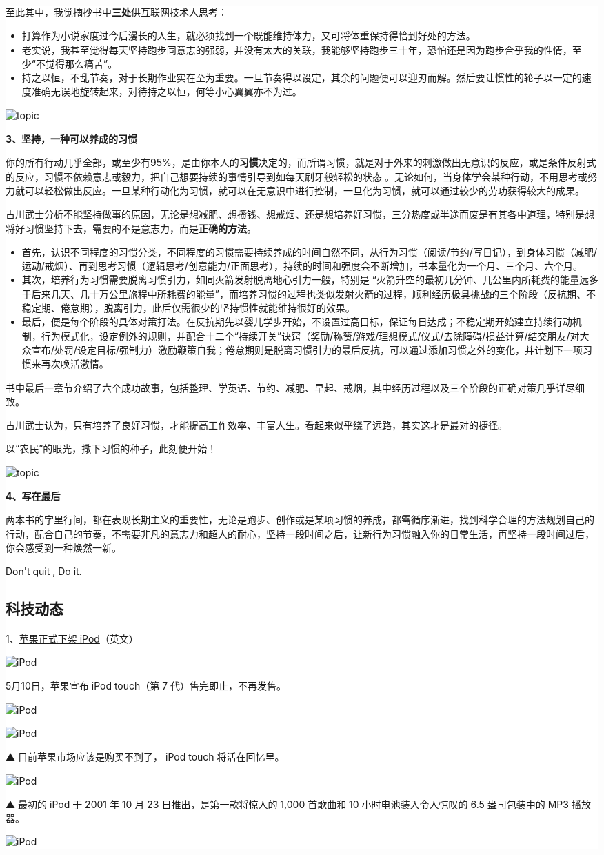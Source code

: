 至此其中，我觉摘抄书中**三处**供互联网技术人思考：

- 打算作为小说家度过今后漫长的人生，就必须找到一个既能维持体力，又可将体重保持得恰到好处的方法。
- 老实说，我甚至觉得每天坚持跑步同意志的强弱，并没有太大的关联，我能够坚持跑步三十年，恐怕还是因为跑步合乎我的性情，至少“不觉得那么痛苦”。
- 持之以恒，不乱节奏，对于长期作业实在至为重要。一旦节奏得以设定，其余的问题便可以迎刃而解。然后要让惯性的轮子以一定的速度准确无误地旋转起来，对待持之以恒，何等小心翼翼亦不为过。

![topic](https://weekly.panshenlian.com/_media/images/2022/issue-7/topic-003.jpg)

**3、坚持，一种可以养成的习惯**

你的所有行动几乎全部，或至少有95%，是由你本人的**习惯**决定的，而所谓习惯，就是对于外来的刺激做出无意识的反应，或是条件反射式的反应，习惯不依赖意志或毅力，把自己想要持续的事情引导到如每天刷牙般轻松的状态 。无论如何，当身体学会某种行动，不用思考或努力就可以轻松做出反应。一旦某种行动化为习惯，就可以在无意识中进行控制，一旦化为习惯，就可以通过较少的劳功获得较大的成果。

古川武士分析不能坚持做事的原因，无论是想减肥、想攒钱、想戒烟、还是想培养好习惯，三分热度或半途而废是有其各中道理，特别是想将好习惯坚持下去，需要的不是意志力，而是**正确的方法**。

- 首先，认识不同程度的习惯分类，不同程度的习惯需要持续养成的时间自然不同，从行为习惯（阅读/节约/写日记），到身体习惯（减肥/运动/戒烟）、再到思考习惯（逻辑思考/创意能力/正面思考），持续的时间和强度会不断增加，书本量化为一个月、三个月、六个月。
- 其次，培养行为习惯需要脱离习惯引力，如同火箭发射脱离地心引力一般，特别是 “火箭升空的最初几分钟、几公里内所耗费的能量远多于后来几天、几十万公里旅程中所耗费的能量”，而培养习惯的过程也类似发射火箭的过程，顺利经历极具挑战的三个阶段（反抗期、不稳定期、倦怠期），脱离引力，此后仅需很少的坚持惯性就能维持很好的效果。
- 最后，便是每个阶段的具体对策打法。在反抗期先以婴儿学步开始，不设置过高目标，保证每日达成；不稳定期开始建立持续行动机制，行为模式化，设定例外的规则，并配合十二个“持续开关”诀窍（奖励/称赞/游戏/理想模式/仪式/去除障碍/损益计算/结交朋友/对大众宣布/处罚/设定目标/强制力）激励鞭策自我；倦怠期则是脱离习惯引力的最后反抗，可以通过添加习惯之外的变化，并计划下一项习惯来再次唤活激情。

书中最后一章节介绍了六个成功故事，包括整理、学英语、节约、减肥、早起、戒烟，其中经历过程以及三个阶段的正确对策几乎详尽细致。

古川武士认为，只有培养了良好习惯，才能提高工作效率、丰富人生。看起来似乎绕了远路，其实这才是最对的捷径。

以“农民”的眼光，撒下习惯的种子，此刻便开始！

![topic](https://weekly.panshenlian.com/_media/images/2022/issue-7/topic-004.jpg)

**4、写在最后**

两本书的字里行间，都在表现长期主义的重要性，无论是跑步、创作或是某项习惯的养成，都需循序渐进，找到科学合理的方法规划自己的行动，配合自己的节奏，不需要非凡的意志力和超人的耐心，坚持一段时间之后，让新行为习惯融入你的日常生活，再坚持一段时间过后，你会感受到一种焕然一新。

Don't quit , Do it.

## 科技动态

1、[苹果正式下架 iPod](https://www.techradar.com/news/apple-officially-retires-the-ipod)（英文）

![iPod](https://weekly.panshenlian.com/_media/images/2022/issue-7/keji-004.jpg)

5月10日，苹果宣布 iPod touch（第 7 代）售完即止，不再发售。

![iPod](https://weekly.panshenlian.com/_media/images/2022/issue-7/keji-006.jpg)

![iPod](https://weekly.panshenlian.com/_media/images/2022/issue-7/keji-005.jpg)

▲  目前苹果市场应该是购买不到了， iPod touch 将活在回忆里。

![iPod](https://weekly.panshenlian.com/_media/images/2022/issue-7/ipod-001.jpg)

▲  最初的 iPod 于 2001 年 10 月 23 日推出，是第一款将惊人的 1,000 首歌曲和 10 小时电池装入令人惊叹的 6.5 盎司包装中的 MP3 播放器。

![iPod](https://weekly.panshenlian.com/_media/images/2022/issue-7/ipod-002.jpg)
